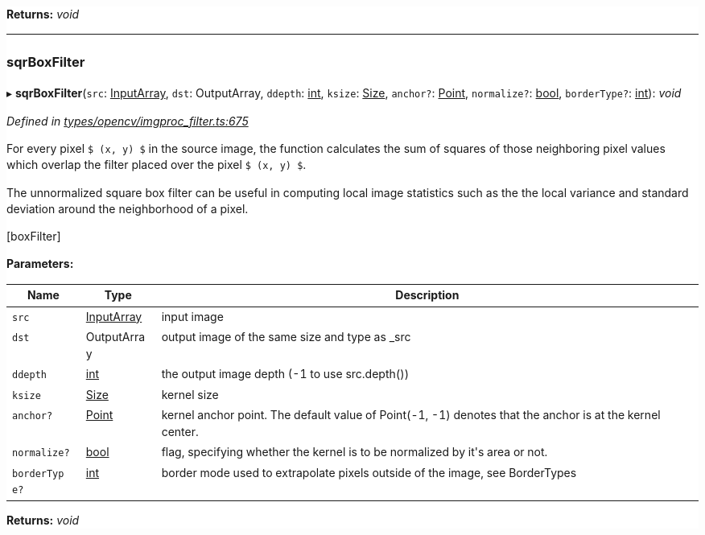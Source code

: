 **Returns:** *void*

___

###  sqrBoxFilter

▸ **sqrBoxFilter**(`src`: [InputArray](_types_opencv__hacks_.md#inputarray), `dst`: OutputArray, `ddepth`: [int](_types_opencv__hacks_.md#int), `ksize`: [Size](../classes/_types_opencv__hacks_.size.md), `anchor?`: [Point](../classes/_types_opencv__hacks_.point.md), `normalize?`: [bool](_types_opencv__hacks_.md#bool), `borderType?`: [int](_types_opencv__hacks_.md#int)): *void*

*Defined in [types/opencv/imgproc_filter.ts:675](https://github.com/cancerberoSgx/mirada/blob/e7b5ae6/mirada/src/types/opencv/imgproc_filter.ts#L675)*

For every pixel `$ (x, y) $` in the source image, the function calculates the sum of squares of
those neighboring pixel values which overlap the filter placed over the pixel `$ (x, y) $`.

The unnormalized square box filter can be useful in computing local image statistics such as the the
local variance and standard deviation around the neighborhood of a pixel.

[boxFilter]

**Parameters:**

Name | Type | Description |
------ | ------ | ------ |
`src` | [InputArray](_types_opencv__hacks_.md#inputarray) | input image  |
`dst` | OutputArray | output image of the same size and type as _src  |
`ddepth` | [int](_types_opencv__hacks_.md#int) | the output image depth (-1 to use src.depth())  |
`ksize` | [Size](../classes/_types_opencv__hacks_.size.md) | kernel size  |
`anchor?` | [Point](../classes/_types_opencv__hacks_.point.md) | kernel anchor point. The default value of Point(-1, -1) denotes that the anchor is at the kernel center.  |
`normalize?` | [bool](_types_opencv__hacks_.md#bool) | flag, specifying whether the kernel is to be normalized by it's area or not.  |
`borderType?` | [int](_types_opencv__hacks_.md#int) | border mode used to extrapolate pixels outside of the image, see BorderTypes  |

**Returns:** *void*